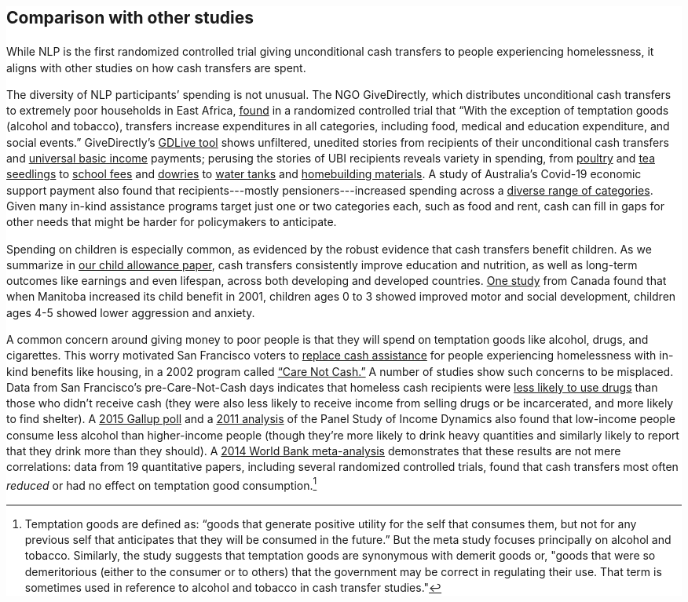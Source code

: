 
## Comparison with other studies

While NLP is the first randomized controlled trial giving unconditional cash transfers to people experiencing homelessness, it aligns with other studies on how cash transfers are spent.

The diversity of NLP participants’ spending is not unusual. The NGO GiveDirectly, which distributes unconditional cash transfers to extremely poor households in East Africa, [found](https://academic.oup.com/qje/article/131/4/1973/2468874?casa_token=r0_EGO-olVkAAAAA:D-gM7NEQ05yqBPV7qpwoDUZdQYeBkc0k0VD25VTBNDC9UAJbhM12Z45LDcGE3YRDELaGfBD7ktbJjA) in a randomized controlled trial that “With the exception of temptation goods (alcohol and tobacco), transfers increase expenditures in all categories, including food, medical and education expenditure, and social events.” GiveDirectly’s [GDLive tool](https://live.givedirectly.org/) shows unfiltered, unedited stories from recipients of their unconditional cash transfers and [universal basic income](https://www.givedirectly.org/ubi-study) payments; perusing the stories of UBI recipients reveals variety in spending, from [poultry](https://live.givedirectly.org/newsfeed/1b0ed686-5aef-4386-8fc3-0c00078d810d/199799?context=search-UBI#payment_26) and [tea seedlings](https://live.givedirectly.org/newsfeed/a048e9ee-4ee3-4af4-9a95-3e3a64b2d568/199175?context=search-UBI#payment_23) to [school fees](https://live.givedirectly.org/newsfeed/6e54ba92-ddde-4634-8c8e-f092303c56e6/199793?context=search-UBI#payment_26) and [dowries](https://live.givedirectly.org/newsfeed/65e70a79-f575-49e4-82e4-88bcf186e395/199033?context=search-UBI#payment_26) to [water tanks](https://live.givedirectly.org/newsfeed/cf2ec5ca-0fa8-4cab-98ed-3b8712ccf0e9/199064?context=search-UBI#payment_26) and [homebuilding materials](https://live.givedirectly.org/newsfeed/822e173e-d163-4472-a6ac-5124a59f44d1/199001?context=search-UBI#payment_26). A study of Australia’s Covid-19 economic support payment also found that recipients---mostly pensioners---increased spending across a [diverse range of categories](https://www.smh.com.au/business/the-economy/groceries-vs-video-games-how-women-and-men-spend-their-stimulus-payments-differently-20200419-p54l88.html). Given many in-kind assistance programs target just one or two categories each, such as food and rent, cash can fill in gaps for other needs that might be harder for policymakers to anticipate.

Spending on children is especially common, as evidenced by the robust evidence that cash transfers benefit children. As we summarize in [our child allowance paper](https://child-allowance.ubicenter.org/empirical.html), cash transfers consistently improve education and nutrition, as well as long-term outcomes like earnings and even lifespan, across both developing and developed countries. [One study](https://www.nber.org/system/files/working_papers/w14624/w14624.pdf) from Canada found that when Manitoba increased its child benefit in 2001, children ages 0 to 3 showed improved motor and social development, children ages 4-5 showed lower aggression and anxiety.

A common concern around giving money to poor people is that they will spend on temptation goods like alcohol, drugs, and cigarettes. This worry motivated San Francisco voters to [replace cash assistance](https://en.wikipedia.org/wiki/San_Francisco_Proposition_N_(2002)) for people experiencing homelessness with in-kind benefits like housing, in a 2002 program called [“Care Not Cash.”](https://www.latimes.com/politics/la-pol-ca-gavin-newsom-homelessness-san-francisco-20181023-story.html) A number of studies show such concerns to be misplaced. Data from San Francisco’s pre-Care-Not-Cash days indicates that homeless cash recipients were [less likely to use drugs](https://link.springer.com/article/10.1093/jurban/jti015) than those who didn’t receive cash (they were also less likely to receive income from selling drugs or be incarcerated, and more likely to find shelter). A [2015 Gallup poll](https://news.gallup.com/poll/184358/drinking-highest-among-educated-upper-income-americans.aspx) and a [2011 analysis](https://www.ncbi.nlm.nih.gov/pmc/articles/PMC3185179/) of the Panel Study of Income Dynamics also found that low-income people consume less alcohol than higher-income people (though they’re more likely to drink heavy quantities and similarly likely to report that they drink more than they should). A [2014 World Bank meta-analysis](http://documents1.worldbank.org/curated/en/617631468001808739/pdf/WPS6886.pdf) demonstrates that these results are not mere correlations: data from 19 quantitative papers, including several randomized controlled trials, found that cash transfers most often _reduced_ or had no effect on temptation good consumption.[^temptation]


[^cad]: CAD 7,500 is equivalent to about USD 5,900 as of December 2020.
[^unbalanced]: Researchers did not explain their choice to have unbalanced treatment and control groups, or to give workshop access only to the cash group.
[^alcohol]: The [study](https://static1.squarespace.com/static/5f07a92f21d34b403c788e05/t/5f751297fcfe7968a6a957a8/1601507995038/2020_09_30_FSC_Statement_of_Impact_w_Expansion.pdf) claims a "39% reduction in spending on alcohol, cigarettes and drugs." In email correspondence, Foundations for Social Change clarified that this is a comparison of pre-pilot spending with that at the end of 12 months for the cash group (i.e. not compared to the non-cash group).
[^temptation]: Temptation goods are defined as: “goods that generate positive utility for the self that consumes them, but not for any previous self that anticipates that they will be consumed in the future.” But the meta study focuses principally on alcohol and tobacco. Similarly, the study suggests that temptation goods are synonymous with demerit goods or, "goods that were so demeritorious (either to the consumer or to others) that the government may be correct in regulating their use. That term is sometimes used in reference to alcohol and tobacco in cash transfer studies."